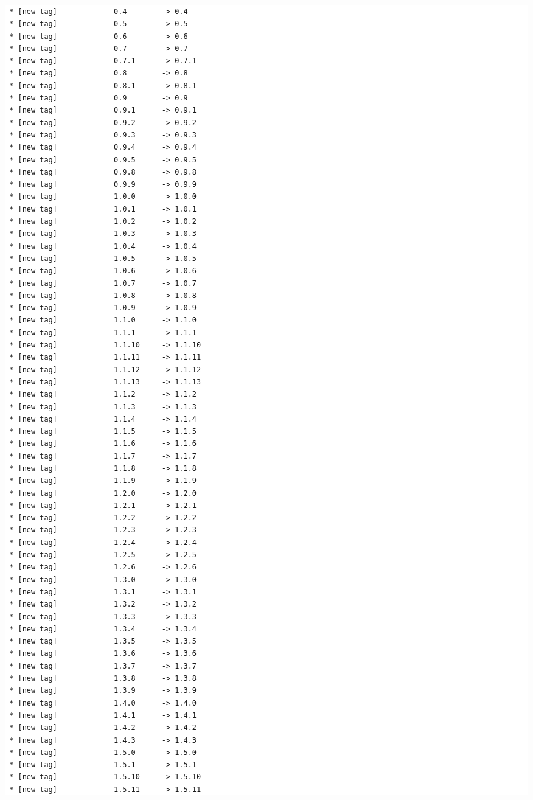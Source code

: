      * [new tag]             0.4        -> 0.4
     * [new tag]             0.5        -> 0.5
     * [new tag]             0.6        -> 0.6
     * [new tag]             0.7        -> 0.7
     * [new tag]             0.7.1      -> 0.7.1
     * [new tag]             0.8        -> 0.8
     * [new tag]             0.8.1      -> 0.8.1
     * [new tag]             0.9        -> 0.9
     * [new tag]             0.9.1      -> 0.9.1
     * [new tag]             0.9.2      -> 0.9.2
     * [new tag]             0.9.3      -> 0.9.3
     * [new tag]             0.9.4      -> 0.9.4
     * [new tag]             0.9.5      -> 0.9.5
     * [new tag]             0.9.8      -> 0.9.8
     * [new tag]             0.9.9      -> 0.9.9
     * [new tag]             1.0.0      -> 1.0.0
     * [new tag]             1.0.1      -> 1.0.1
     * [new tag]             1.0.2      -> 1.0.2
     * [new tag]             1.0.3      -> 1.0.3
     * [new tag]             1.0.4      -> 1.0.4
     * [new tag]             1.0.5      -> 1.0.5
     * [new tag]             1.0.6      -> 1.0.6
     * [new tag]             1.0.7      -> 1.0.7
     * [new tag]             1.0.8      -> 1.0.8
     * [new tag]             1.0.9      -> 1.0.9
     * [new tag]             1.1.0      -> 1.1.0
     * [new tag]             1.1.1      -> 1.1.1
     * [new tag]             1.1.10     -> 1.1.10
     * [new tag]             1.1.11     -> 1.1.11
     * [new tag]             1.1.12     -> 1.1.12
     * [new tag]             1.1.13     -> 1.1.13
     * [new tag]             1.1.2      -> 1.1.2
     * [new tag]             1.1.3      -> 1.1.3
     * [new tag]             1.1.4      -> 1.1.4
     * [new tag]             1.1.5      -> 1.1.5
     * [new tag]             1.1.6      -> 1.1.6
     * [new tag]             1.1.7      -> 1.1.7
     * [new tag]             1.1.8      -> 1.1.8
     * [new tag]             1.1.9      -> 1.1.9
     * [new tag]             1.2.0      -> 1.2.0
     * [new tag]             1.2.1      -> 1.2.1
     * [new tag]             1.2.2      -> 1.2.2
     * [new tag]             1.2.3      -> 1.2.3
     * [new tag]             1.2.4      -> 1.2.4
     * [new tag]             1.2.5      -> 1.2.5
     * [new tag]             1.2.6      -> 1.2.6
     * [new tag]             1.3.0      -> 1.3.0
     * [new tag]             1.3.1      -> 1.3.1
     * [new tag]             1.3.2      -> 1.3.2
     * [new tag]             1.3.3      -> 1.3.3
     * [new tag]             1.3.4      -> 1.3.4
     * [new tag]             1.3.5      -> 1.3.5
     * [new tag]             1.3.6      -> 1.3.6
     * [new tag]             1.3.7      -> 1.3.7
     * [new tag]             1.3.8      -> 1.3.8
     * [new tag]             1.3.9      -> 1.3.9
     * [new tag]             1.4.0      -> 1.4.0
     * [new tag]             1.4.1      -> 1.4.1
     * [new tag]             1.4.2      -> 1.4.2
     * [new tag]             1.4.3      -> 1.4.3
     * [new tag]             1.5.0      -> 1.5.0
     * [new tag]             1.5.1      -> 1.5.1
     * [new tag]             1.5.10     -> 1.5.10
     * [new tag]             1.5.11     -> 1.5.11